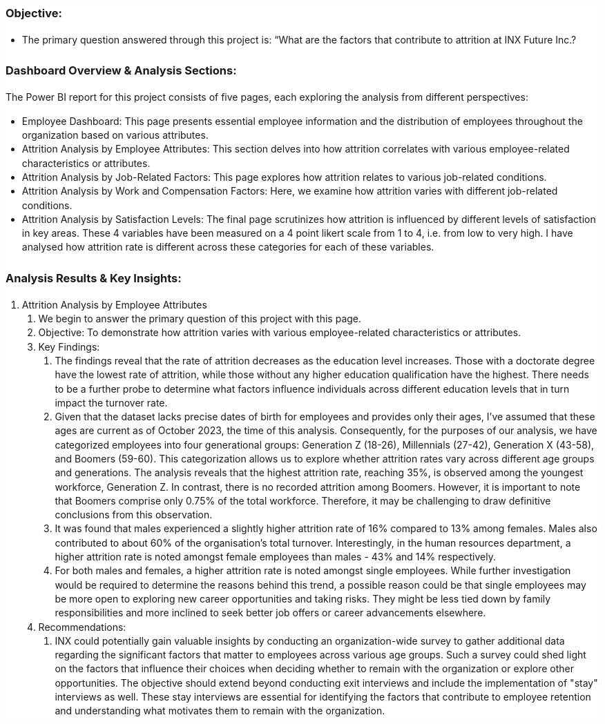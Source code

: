 ### Objective:

*   The primary question answered through this project is: “What are the factors that contribute to attrition at INX Future Inc.?

### Dashboard Overview & Analysis Sections:

The Power BI report for this project consists of five pages, each exploring the analysis from different perspectives:

*   Employee Dashboard: This page presents essential employee information and the distribution of employees throughout the organization based on various attributes.
*   Attrition Analysis by Employee Attributes: This section delves into how attrition correlates with various employee-related characteristics or attributes.
*   Attrition Analysis by Job-Related Factors: This page explores how attrition relates to various job-related conditions.
*   Attrition Analysis by Work and Compensation Factors: Here, we examine how attrition varies with different job-related conditions.
*   Attrition Analysis by Satisfaction Levels: The final page scrutinizes how attrition is influenced by different levels of satisfaction in key areas. These 4 variables have been measured on a 4 point likert scale from 1 to 4, i.e. from low to very high. I have analysed how attrition rate is different across these categories for each of these variables.

### Analysis Results & Key Insights:

1.  Attrition Analysis by Employee Attributes
    1.  We begin to answer the primary question of this project with this page.
    2.  Objective: To demonstrate how attrition varies with various employee-related characteristics or attributes.
    3.  Key Findings:
        1.  The findings reveal that the rate of attrition decreases as the education level increases. Those with a doctorate degree have the lowest rate of attrition, while those without any higher education qualification have the highest. There needs to be a further probe to determine what factors influence individuals across different education levels that in turn impact the turnover rate.
        2.  Given that the dataset lacks precise dates of birth for employees and provides only their ages, I’ve assumed that these ages are current as of October 2023, the time of this analysis. Consequently, for the purposes of our analysis, we have categorized employees into four generational groups: Generation Z (18-26), Millennials (27-42), Generation X (43-58), and Boomers (59-60). This categorization allows us to explore whether attrition rates vary across different age groups and generations. The analysis reveals that the highest attrition rate, reaching 35%, is observed among the youngest workforce, Generation Z. In contrast, there is no recorded attrition among Boomers. However, it is important to note that Boomers comprise only 0.75% of the total workforce. Therefore, it may be challenging to draw definitive conclusions from this observation.
        3.  It was found that males experienced a slightly higher attrition rate of 16% compared to 13% among females. Males also contributed to about 60% of the organisation’s total turnover. Interestingly, in the human resources department, a higher attrition rate is noted amongst female employees than males - 43% and 14% respectively.
        4.  For both males and females, a higher attrition rate is noted amongst single employees. While further investigation would be required to determine the reasons behind this trend, a possible reason could be that single employees may be more open to exploring new career opportunities and taking risks. They might be less tied down by family responsibilities and more inclined to seek better job offers or career advancements elsewhere.
    4.  Recommendations:
        1.  INX could potentially gain valuable insights by conducting an organization-wide survey to gather additional data regarding the significant factors that matter to employees across various age groups. Such a survey could shed light on the factors that influence their choices when deciding whether to remain with the organization or explore other opportunities. The objective should extend beyond conducting exit interviews and include the implementation of "stay" interviews as well. These stay interviews are essential for identifying the factors that contribute to employee retention and understanding what motivates them to remain with the organization.